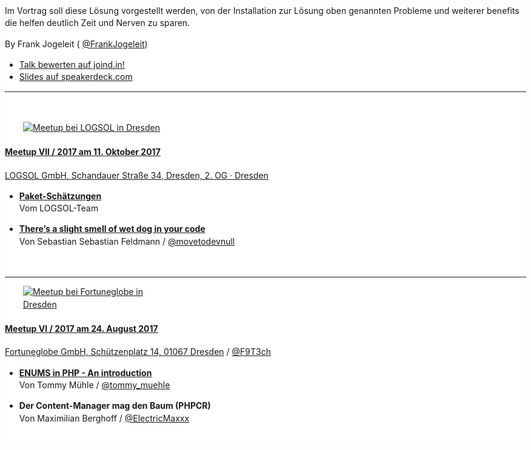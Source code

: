 Im Vortrag soll diese Lösung vorgestellt werden, von der Installation zur Lösung oben genannten Probleme und weiterer
benefits die helfen deutlich Zeit und Nerven zu sparen.

By Frank Jogeleit (<i class="fa fa-twitter"></i> [@FrankJogeleit](https://twitter.com/FrankJogeleit))

* [Talk bewerten auf joind.in!](https://joind.in/talk/099e4)
* [Slides auf speakerdeck.com](https://speakerdeck.com/moveelevator/api-platform)

<hr class="blockspace">

&nbsp;

<a href="@baseUrl@/images/events/meetups/2017-10-11-logsol.jpg" target="_blank" class="pull-right hidden-sm hidden-xs">
	<img src="@baseUrl@/images/events/meetups/2017-10-11-logsol.jpg" alt="Meetup bei LOGSOL in Dresden" class="img-responsive" style="max-width: 230px; margin-left: 30px;"></a>

#### [<i class="fa fa-meetup"></i> Meetup VII / 2017 am 11. Oktober 2017](https://www.meetup.com/PHP-USERGROUP-DRESDEN/events/241197890/)

<i class="fa fa-map-marker"></i> [LOGSOL GmbH, Schandauer Straße 34, Dresden, 2. OG · Dresden](https://goo.gl/maps/L1ETNjZMFKH2)

* **[Paket-Schätzungen](@baseUrl@/downloads/meetups/2017-10-11_packet-schaetzung.pdf)**  
  Vom LOGSOL-Team

* **[There’s a slight smell of wet dog in your code](http://sebastian-feldmann.info/talks/2017/201711011-slight-smell-of-wet-dog.pdf)**  
  Von Sebastian Sebastian Feldmann / <i class="fa fa-twitter"></i> [@movetodevnull](https://twitter.com/movetodevnull)

&nbsp;

<hr class="blockspace">

<a href="@baseUrl@/images/events/meetups/2017-08-24-fortuneglobe.jpg" target="_blank" class="pull-right hidden-sm hidden-xs">
	<img src="@baseUrl@/images/events/meetups/2017-08-24-fortuneglobe.jpg" alt="Meetup bei Fortuneglobe in Dresden" class="img-responsive" style="max-width: 230px; margin-left: 30px;"></a>

#### [<i class="fa fa-meetup"></i> Meetup VI / 2017 am 24. August 2017](https://www.meetup.com/PHP-USERGROUP-DRESDEN/events/241197890/)

<i class="fa fa-map-marker"></i> [Fortuneglobe GmbH, Schützenplatz 14, 01067 Dresden](https://goo.gl/maps/E8Mftqa4iRG2)
/ <i class="fa fa-twitter"></i> [@F9T3ch](https://twitter.com/F9T3ch)

* **[ENUMS in PHP - An introduction](https://speakerdeck.com/tommymuehle/enums-an-introduction)**  
  Von Tommy Mühle / <i class="fa fa-twitter"></i> [@tommy_muehle](https://twitter.com/tommy_muehle)

* **Der Content-Manager mag den Baum (PHPCR)**  
  Von Maximilian Berghoff / <i class="fa fa-twitter"></i> [@ElectricMaxxx](https://twitter.com/ElectricMaxxx)

&nbsp;
